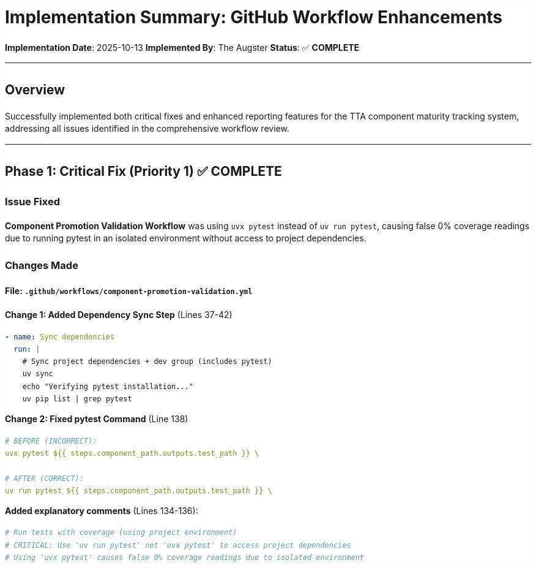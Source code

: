 # Implementation Summary: GitHub Workflow Enhancements

**Implementation Date**: 2025-10-13
**Implemented By**: The Augster
**Status**: ✅ **COMPLETE**

---

## Overview

Successfully implemented both critical fixes and enhanced reporting features for the TTA component maturity tracking system, addressing all issues identified in the comprehensive workflow review.

---

## Phase 1: Critical Fix (Priority 1) ✅ COMPLETE

### Issue Fixed
**Component Promotion Validation Workflow** was using `uvx pytest` instead of `uv run pytest`, causing false 0% coverage readings due to running pytest in an isolated environment without access to project dependencies.

### Changes Made

#### File: `.github/workflows/component-promotion-validation.yml`

**Change 1: Added Dependency Sync Step** (Lines 37-42)
```yaml
- name: Sync dependencies
  run: |
    # Sync project dependencies + dev group (includes pytest)
    uv sync
    echo "Verifying pytest installation..."
    uv pip list | grep pytest
```

**Change 2: Fixed pytest Command** (Line 138)
```yaml
# BEFORE (INCORRECT):
uvx pytest ${{ steps.component_path.outputs.test_path }} \

# AFTER (CORRECT):
uv run pytest ${{ steps.component_path.outputs.test_path }} \
```

**Added explanatory comments** (Lines 134-136):
```yaml
# Run tests with coverage (using project environment)
# CRITICAL: Use 'uv run pytest' not 'uvx pytest' to access project dependencies
# Using 'uvx pytest' causes false 0% coverage readings due to isolated environment
```
